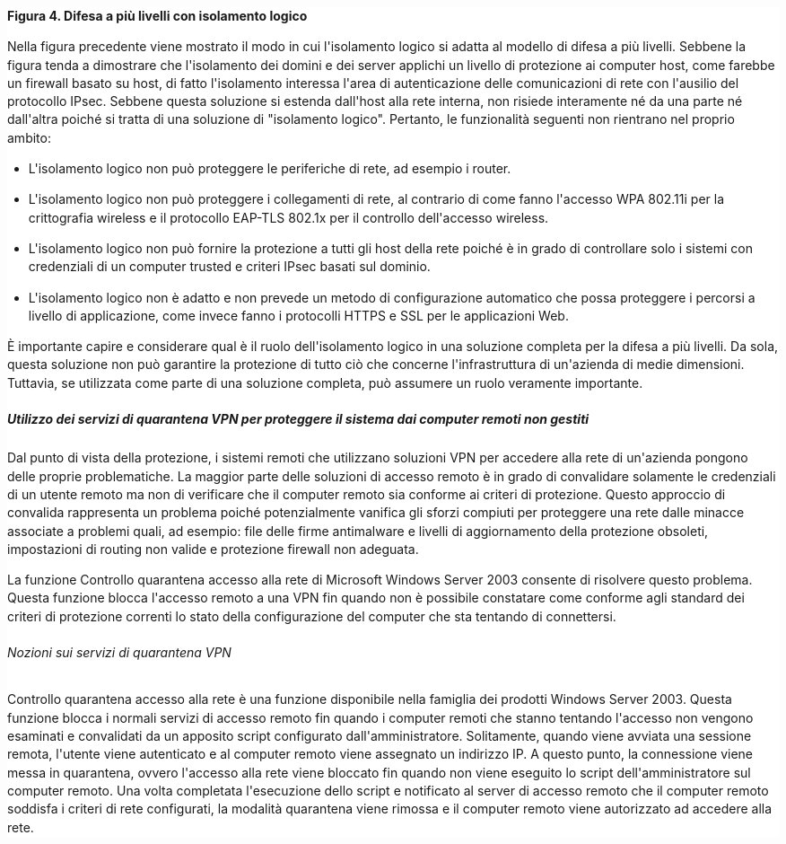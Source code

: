 **Figura 4. Difesa a più livelli con isolamento logico**

Nella figura precedente viene mostrato il modo in cui l'isolamento logico si adatta al modello di difesa a più livelli. Sebbene la figura tenda a dimostrare che l'isolamento dei domini e dei server applichi un livello di protezione ai computer host, come farebbe un firewall basato su host, di fatto l'isolamento interessa l'area di autenticazione delle comunicazioni di rete con l'ausilio del protocollo IPsec. Sebbene questa soluzione si estenda dall'host alla rete interna, non risiede interamente né da una parte né dall'altra poiché si tratta di una soluzione di "isolamento logico". Pertanto, le funzionalità seguenti non rientrano nel proprio ambito:

-   L'isolamento logico non può proteggere le periferiche di rete, ad esempio i router.

-   L'isolamento logico non può proteggere i collegamenti di rete, al contrario di come fanno l'accesso WPA 802.11i per la crittografia wireless e il protocollo EAP-TLS 802.1x per il controllo dell'accesso wireless.

-   L'isolamento logico non può fornire la protezione a tutti gli host della rete poiché è in grado di controllare solo i sistemi con credenziali di un computer trusted e criteri IPsec basati sul dominio.

-   L'isolamento logico non è adatto e non prevede un metodo di configurazione automatico che possa proteggere i percorsi a livello di applicazione, come invece fanno i protocolli HTTPS e SSL per le applicazioni Web.

È importante capire e considerare qual è il ruolo dell'isolamento logico in una soluzione completa per la difesa a più livelli. Da sola, questa soluzione non può garantire la protezione di tutto ciò che concerne l'infrastruttura di un'azienda di medie dimensioni. Tuttavia, se utilizzata come parte di una soluzione completa, può assumere un ruolo veramente importante.

##### Utilizzo dei servizi di quarantena VPN per proteggere il sistema dai computer remoti non gestiti

Dal punto di vista della protezione, i sistemi remoti che utilizzano soluzioni VPN per accedere alla rete di un'azienda pongono delle proprie problematiche. La maggior parte delle soluzioni di accesso remoto è in grado di convalidare solamente le credenziali di un utente remoto ma non di verificare che il computer remoto sia conforme ai criteri di protezione. Questo approccio di convalida rappresenta un problema poiché potenzialmente vanifica gli sforzi compiuti per proteggere una rete dalle minacce associate a problemi quali, ad esempio: file delle firme antimalware e livelli di aggiornamento della protezione obsoleti, impostazioni di routing non valide e protezione firewall non adeguata.

La funzione Controllo quarantena accesso alla rete di Microsoft Windows Server 2003 consente di risolvere questo problema. Questa funzione blocca l'accesso remoto a una VPN fin quando non è possibile constatare come conforme agli standard dei criteri di protezione correnti lo stato della configurazione del computer che sta tentando di connettersi.

###### Nozioni sui servizi di quarantena VPN

Controllo quarantena accesso alla rete è una funzione disponibile nella famiglia dei prodotti Windows Server 2003. Questa funzione blocca i normali servizi di accesso remoto fin quando i computer remoti che stanno tentando l'accesso non vengono esaminati e convalidati da un apposito script configurato dall'amministratore. Solitamente, quando viene avviata una sessione remota, l'utente viene autenticato e al computer remoto viene assegnato un indirizzo IP. A questo punto, la connessione viene messa in quarantena, ovvero l'accesso alla rete viene bloccato fin quando non viene eseguito lo script dell'amministratore sul computer remoto. Una volta completata l'esecuzione dello script e notificato al server di accesso remoto che il computer remoto soddisfa i criteri di rete configurati, la modalità quarantena viene rimossa e il computer remoto viene autorizzato ad accedere alla rete.
